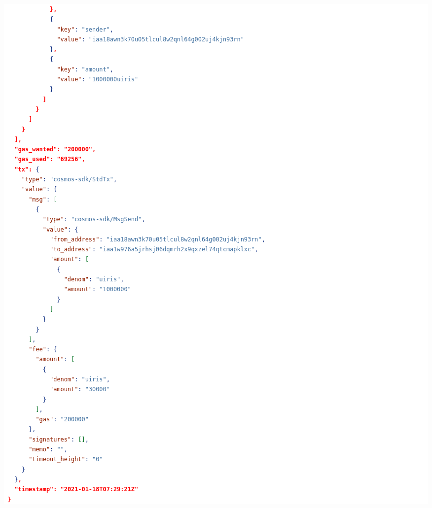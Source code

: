  ```json
              },
              {
                "key": "sender",
                "value": "iaa18awn3k70u05tlcul8w2qnl64g002uj4kjn93rn"
              },
              {
                "key": "amount",
                "value": "1000000uiris"
              }
            ]
          }
        ]
      }
    ],
    "gas_wanted": "200000",
    "gas_used": "69256",
    "tx": {
      "type": "cosmos-sdk/StdTx",
      "value": {
        "msg": [
          {
            "type": "cosmos-sdk/MsgSend",
            "value": {
              "from_address": "iaa18awn3k70u05tlcul8w2qnl64g002uj4kjn93rn",
              "to_address": "iaa1w976a5jrhsj06dqmrh2x9qxzel74qtcmapklxc",
              "amount": [
                {
                  "denom": "uiris",
                  "amount": "1000000"
                }
              ]
            }
          }
        ],
        "fee": {
          "amount": [
            {
              "denom": "uiris",
              "amount": "30000"
            }
          ],
          "gas": "200000"
        },
        "signatures": [],
        "memo": "",
        "timeout_height": "0"
      }
    },
    "timestamp": "2021-01-18T07:29:21Z"
  }
 ```
    